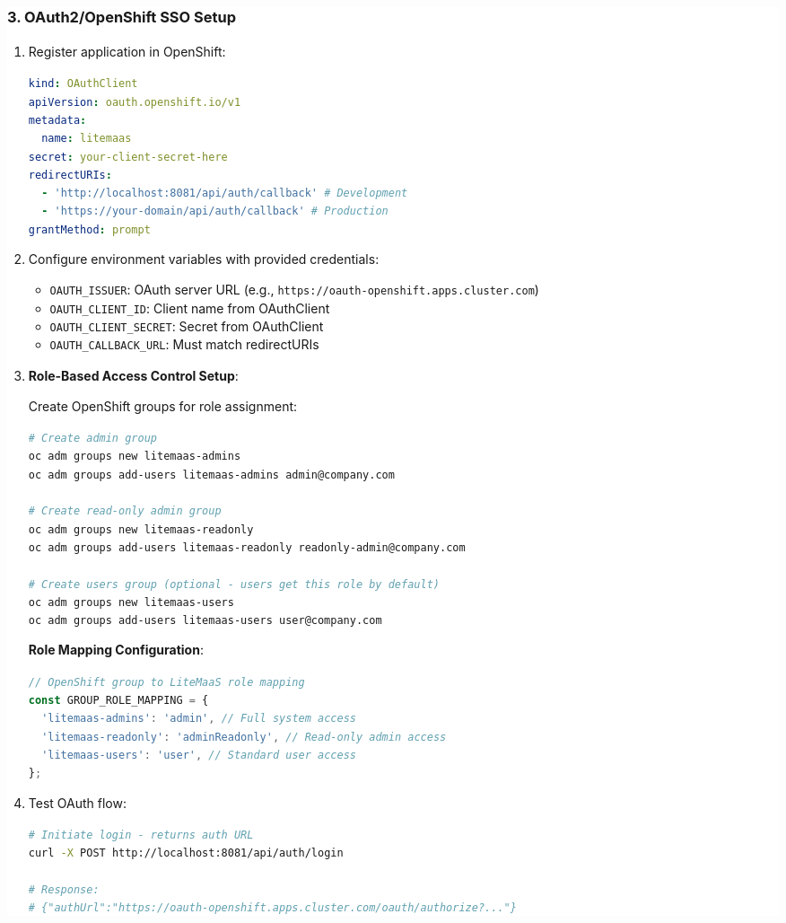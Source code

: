 ### 3. OAuth2/OpenShift SSO Setup

1. Register application in OpenShift:

   ```yaml
   kind: OAuthClient
   apiVersion: oauth.openshift.io/v1
   metadata:
     name: litemaas
   secret: your-client-secret-here
   redirectURIs:
     - 'http://localhost:8081/api/auth/callback' # Development
     - 'https://your-domain/api/auth/callback' # Production
   grantMethod: prompt
   ```

2. Configure environment variables with provided credentials:
   - `OAUTH_ISSUER`: OAuth server URL (e.g., `https://oauth-openshift.apps.cluster.com`)
   - `OAUTH_CLIENT_ID`: Client name from OAuthClient
   - `OAUTH_CLIENT_SECRET`: Secret from OAuthClient
   - `OAUTH_CALLBACK_URL`: Must match redirectURIs

3. **Role-Based Access Control Setup**:

   Create OpenShift groups for role assignment:

   ```bash
   # Create admin group
   oc adm groups new litemaas-admins
   oc adm groups add-users litemaas-admins admin@company.com

   # Create read-only admin group
   oc adm groups new litemaas-readonly
   oc adm groups add-users litemaas-readonly readonly-admin@company.com

   # Create users group (optional - users get this role by default)
   oc adm groups new litemaas-users
   oc adm groups add-users litemaas-users user@company.com
   ```

   **Role Mapping Configuration**:

   ```javascript
   // OpenShift group to LiteMaaS role mapping
   const GROUP_ROLE_MAPPING = {
     'litemaas-admins': 'admin', // Full system access
     'litemaas-readonly': 'adminReadonly', // Read-only admin access
     'litemaas-users': 'user', // Standard user access
   };
   ```

4. Test OAuth flow:

   ```bash
   # Initiate login - returns auth URL
   curl -X POST http://localhost:8081/api/auth/login

   # Response:
   # {"authUrl":"https://oauth-openshift.apps.cluster.com/oauth/authorize?..."}
   ```
